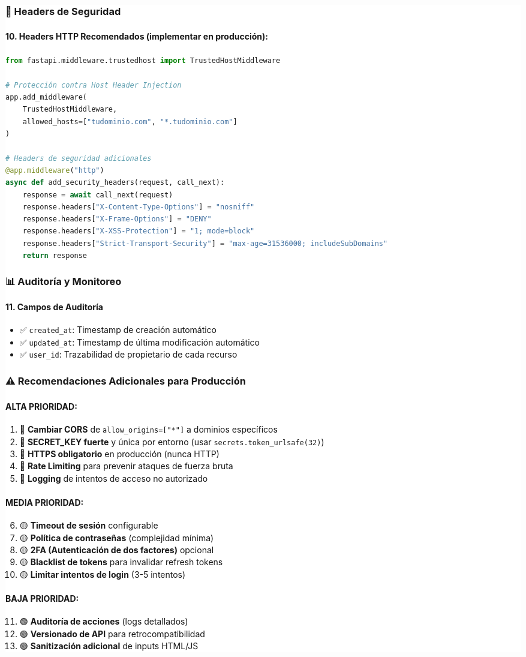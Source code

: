 ### 🚨 Headers de Seguridad

#### 10. **Headers HTTP Recomendados** (implementar en producción):
```python
from fastapi.middleware.trustedhost import TrustedHostMiddleware

# Protección contra Host Header Injection
app.add_middleware(
    TrustedHostMiddleware, 
    allowed_hosts=["tudominio.com", "*.tudominio.com"]
)

# Headers de seguridad adicionales
@app.middleware("http")
async def add_security_headers(request, call_next):
    response = await call_next(request)
    response.headers["X-Content-Type-Options"] = "nosniff"
    response.headers["X-Frame-Options"] = "DENY"
    response.headers["X-XSS-Protection"] = "1; mode=block"
    response.headers["Strict-Transport-Security"] = "max-age=31536000; includeSubDomains"
    return response
```

### 📊 Auditoría y Monitoreo

#### 11. **Campos de Auditoría**
- ✅ `created_at`: Timestamp de creación automático
- ✅ `updated_at`: Timestamp de última modificación automático
- ✅ `user_id`: Trazabilidad de propietario de cada recurso

### ⚠️ Recomendaciones Adicionales para Producción

#### **ALTA PRIORIDAD:**
1. 🔴 **Cambiar CORS** de `allow_origins=["*"]` a dominios específicos
2. 🔴 **SECRET_KEY fuerte** y única por entorno (usar `secrets.token_urlsafe(32)`)
3. 🔴 **HTTPS obligatorio** en producción (nunca HTTP)
4. 🔴 **Rate Limiting** para prevenir ataques de fuerza bruta
5. 🔴 **Logging** de intentos de acceso no autorizado

#### **MEDIA PRIORIDAD:**
6. 🟡 **Timeout de sesión** configurable
7. 🟡 **Política de contraseñas** (complejidad mínima)
8. 🟡 **2FA (Autenticación de dos factores)** opcional
9. 🟡 **Blacklist de tokens** para invalidar refresh tokens
10. 🟡 **Limitar intentos de login** (3-5 intentos)

#### **BAJA PRIORIDAD:**
11. 🟢 **Auditoría de acciones** (logs detallados)
12. 🟢 **Versionado de API** para retrocompatibilidad
13. 🟢 **Sanitización adicional** de inputs HTML/JS
